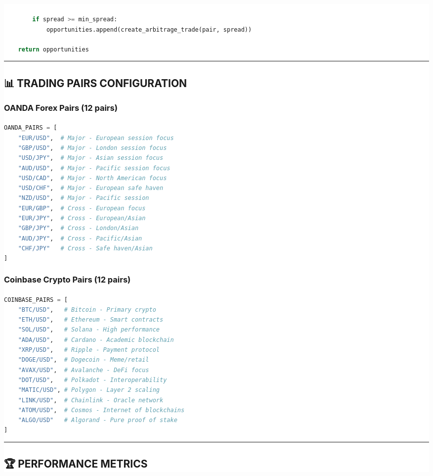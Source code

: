 ```python
        
        if spread >= min_spread:
            opportunities.append(create_arbitrage_trade(pair, spread))
    
    return opportunities
```

---

## 📊 TRADING PAIRS CONFIGURATION

### OANDA Forex Pairs (12 pairs)
```python
OANDA_PAIRS = [
    "EUR/USD",  # Major - European session focus
    "GBP/USD",  # Major - London session focus
    "USD/JPY",  # Major - Asian session focus
    "AUD/USD",  # Major - Pacific session focus
    "USD/CAD",  # Major - North American focus
    "USD/CHF",  # Major - European safe haven
    "NZD/USD",  # Major - Pacific session
    "EUR/GBP",  # Cross - European focus
    "EUR/JPY",  # Cross - European/Asian
    "GBP/JPY",  # Cross - London/Asian
    "AUD/JPY",  # Cross - Pacific/Asian
    "CHF/JPY"   # Cross - Safe haven/Asian
]
```

### Coinbase Crypto Pairs (12 pairs)
```python
COINBASE_PAIRS = [
    "BTC/USD",   # Bitcoin - Primary crypto
    "ETH/USD",   # Ethereum - Smart contracts
    "SOL/USD",   # Solana - High performance
    "ADA/USD",   # Cardano - Academic blockchain
    "XRP/USD",   # Ripple - Payment protocol
    "DOGE/USD",  # Dogecoin - Meme/retail
    "AVAX/USD",  # Avalanche - DeFi focus
    "DOT/USD",   # Polkadot - Interoperability
    "MATIC/USD", # Polygon - Layer 2 scaling
    "LINK/USD",  # Chainlink - Oracle network
    "ATOM/USD",  # Cosmos - Internet of blockchains
    "ALGO/USD"   # Algorand - Pure proof of stake
]
```

---

## 🏆 PERFORMANCE METRICS
